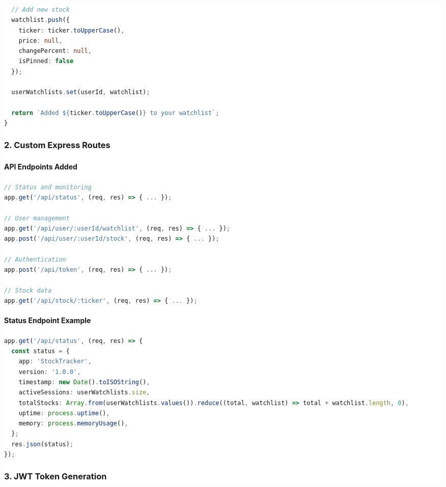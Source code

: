 ```typescript
  // Add new stock
  watchlist.push({
    ticker: ticker.toUpperCase(),
    price: null,
    changePercent: null,
    isPinned: false
  });

  userWatchlists.set(userId, watchlist);
  
  return `Added ${ticker.toUpperCase()} to your watchlist`;
}
```

### **2. Custom Express Routes**

#### **API Endpoints Added**
```typescript
// Status and monitoring
app.get('/api/status', (req, res) => { ... });

// User management
app.get('/api/user/:userId/watchlist', (req, res) => { ... });
app.post('/api/user/:userId/stock', (req, res) => { ... });

// Authentication
app.post('/api/token', (req, res) => { ... });

// Stock data
app.get('/api/stock/:ticker', (req, res) => { ... });
```

#### **Status Endpoint Example**
```typescript
app.get('/api/status', (req, res) => {
  const status = {
    app: 'StockTracker',
    version: '1.0.0',
    timestamp: new Date().toISOString(),
    activeSessions: userWatchlists.size,
    totalStocks: Array.from(userWatchlists.values()).reduce((total, watchlist) => total + watchlist.length, 0),
    uptime: process.uptime(),
    memory: process.memoryUsage(),
  };
  res.json(status);
});
```

### **3. JWT Token Generation**
